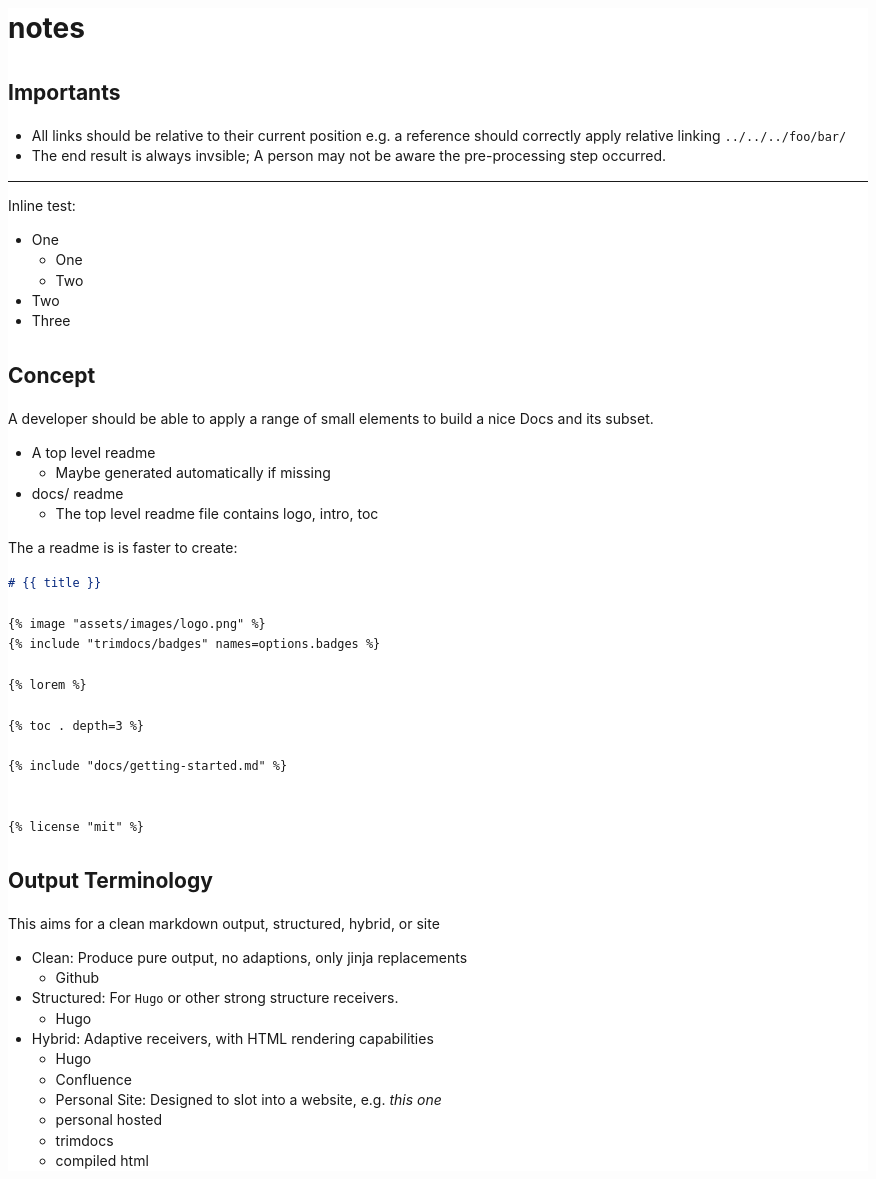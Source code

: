 # notes

## Importants

+ All links should be relative to their current position
    e.g. a reference should correctly apply relative linking `../../../foo/bar/`
+ The end result is always invsible; A person may not be aware the pre-processing step occurred.

---

Inline test:

+ One
    +  One
    +  Two
+ Two
+ Three

## Concept

A developer should be able to apply a range of small elements to build a nice Docs and its subset.

+ A top level readme
    + Maybe generated automatically if missing
+ docs/ readme
    + The top level readme file contains logo, intro, toc

The a readme is is faster to create:

```markdown
# {{ title }}

{% image "assets/images/logo.png" %}
{% include "trimdocs/badges" names=options.badges %}

{% lorem %}

{% toc . depth=3 %}

{% include "docs/getting-started.md" %}


{% license "mit" %}
```


## Output Terminology

This aims for a clean markdown output, structured, hybrid, or site

+ Clean: Produce pure output, no adaptions, only jinja replacements
    + Github
+ Structured: For `Hugo` or other strong structure receivers.
    + Hugo
+ Hybrid: Adaptive receivers, with HTML rendering capabilities
    + Hugo
    + Confluence
    + Personal
Site: Designed to slot into a website, e.g. _this one_
    + personal hosted
    + trimdocs
    + compiled html
